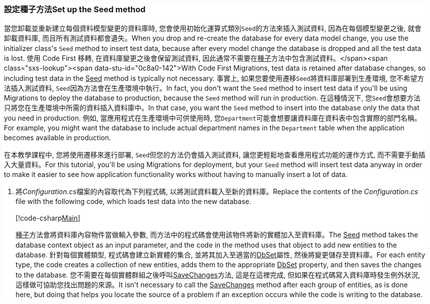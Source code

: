 ### <a name="set-up-the-seed-method"></a><span data-ttu-id="0c8a0-140">設定種子方法</span><span class="sxs-lookup"><span data-stu-id="0c8a0-140">Set up the Seed method</span></span>

<span data-ttu-id="0c8a0-141">當您卸載並重新建立每個資料模型變更的資料庫時, 您會使用初始化運算式類別`Seed`的方法來插入測試資料, 因為在每個模型變更之後, 就會卸載資料庫, 而且所有測試資料都會遺失。</span><span class="sxs-lookup"><span data-stu-id="0c8a0-141">When you drop and re-create the database for every data model change, you use the initializer class's `Seed` method to insert test data, because after every model change the database is dropped and all the test data is lost.</span></span> <span data-ttu-id="0c8a0-142">使用 Code First 移轉, 在資料庫變更之後會保留測試資料, 因此通常不需要在[種子](https://msdn.microsoft.com/library/hh829453(v=vs.103).aspx)方法中包含測試資料。</span><span class="sxs-lookup"><span data-stu-id="0c8a0-142">With Code First Migrations, test data is retained after database changes, so including test data in the [Seed](https://msdn.microsoft.com/library/hh829453(v=vs.103).aspx) method is typically not necessary.</span></span> <span data-ttu-id="0c8a0-143">事實上, 如果您要使用遷移`Seed`將資料庫部署到生產環境, 您不希望方法插入測試資料, `Seed`因為方法會在生產環境中執行。</span><span class="sxs-lookup"><span data-stu-id="0c8a0-143">In fact, you don't want the `Seed` method to insert test data if you'll be using Migrations to deploy the database to production, because the `Seed` method will run in production.</span></span> <span data-ttu-id="0c8a0-144">在這種情況下, 您`Seed`會想要方法只將您在生產環境中所需的資料插入資料庫中。</span><span class="sxs-lookup"><span data-stu-id="0c8a0-144">In that case, you want the `Seed` method to insert into the database only the data that you need in production.</span></span> <span data-ttu-id="0c8a0-145">例如, 當應用程式在生產環境中可供使用時, 您`Department`可能會想要讓資料庫在資料表中包含實際的部門名稱。</span><span class="sxs-lookup"><span data-stu-id="0c8a0-145">For example, you might want the database to include actual department names in the `Department` table when the application becomes available in production.</span></span>

<span data-ttu-id="0c8a0-146">在本教學課程中, 您將使用遷移來進行部署, `Seed`但您的方法仍會插入測試資料, 讓您更輕鬆地查看應用程式功能的運作方式, 而不需要手動插入大量資料。</span><span class="sxs-lookup"><span data-stu-id="0c8a0-146">For this tutorial, you'll be using Migrations for deployment, but your `Seed` method will insert test data anyway in order to make it easier to see how application functionality works without having to manually insert a lot of data.</span></span>

1. <span data-ttu-id="0c8a0-147">將*Configuration.cs*檔案的內容取代為下列程式碼, 以將測試資料載入至新的資料庫。</span><span class="sxs-lookup"><span data-stu-id="0c8a0-147">Replace the contents of the *Configuration.cs* file with the following code, which loads test data into the new database.</span></span>

    [!code-csharp[Main](migrations-and-deployment-with-the-entity-framework-in-an-asp-net-mvc-application/samples/sample4.cs)]

    <span data-ttu-id="0c8a0-148">[種子](https://msdn.microsoft.com/library/hh829453(v=vs.103).aspx)方法會將資料庫內容物件當做輸入參數, 而方法中的程式碼會使用該物件將新的實體加入至資料庫。</span><span class="sxs-lookup"><span data-stu-id="0c8a0-148">The [Seed](https://msdn.microsoft.com/library/hh829453(v=vs.103).aspx) method takes the database context object as an input parameter, and the code in the method uses that object to add new entities to the database.</span></span> <span data-ttu-id="0c8a0-149">針對每個實體類型, 程式碼會建立新實體的集合, 並將其加入至適當的[DbSet](https://msdn.microsoft.com/library/system.data.entity.dbset(v=vs.103).aspx)屬性, 然後將變更儲存至資料庫。</span><span class="sxs-lookup"><span data-stu-id="0c8a0-149">For each entity type, the code creates a collection of new entities, adds them to the appropriate [DbSet](https://msdn.microsoft.com/library/system.data.entity.dbset(v=vs.103).aspx) property, and then saves the changes to the database.</span></span> <span data-ttu-id="0c8a0-150">您不需要在每個實體群組之後呼叫[SaveChanges](https://msdn.microsoft.com/library/system.data.entity.dbcontext.savechanges(v=VS.103).aspx)方法, 這是在這裡完成, 但如果在程式碼寫入資料庫時發生例外狀況, 這樣做可協助您找出問題的來源。</span><span class="sxs-lookup"><span data-stu-id="0c8a0-150">It isn't necessary to call the [SaveChanges](https://msdn.microsoft.com/library/system.data.entity.dbcontext.savechanges(v=VS.103).aspx) method after each group of entities, as is done here, but doing that helps you locate the source of a problem if an exception occurs while the code is writing to the database.</span></span>
